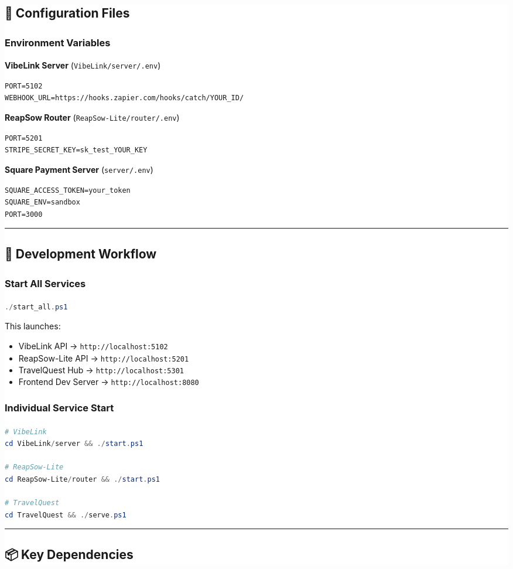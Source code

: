 
## 🔧 Configuration Files

### Environment Variables

**VibeLink Server** (`VibeLink/server/.env`)
```env
PORT=5102
WEBHOOK_URL=https://hooks.zapier.com/hooks/catch/YOUR_ID/
```

**ReapSow Router** (`ReapSow-Lite/router/.env`)
```env
PORT=5201
STRIPE_SECRET_KEY=sk_test_YOUR_KEY
```

**Square Payment Server** (`server/.env`)
```env
SQUARE_ACCESS_TOKEN=your_token
SQUARE_ENV=sandbox
PORT=3000
```

---

## 🚀 Development Workflow

### Start All Services
```powershell
./start_all.ps1
```

This launches:
- VibeLink API → `http://localhost:5102`
- ReapSow-Lite API → `http://localhost:5201`
- TravelQuest Hub → `http://localhost:5301`
- Frontend Dev Server → `http://localhost:8080`

### Individual Service Start
```powershell
# VibeLink
cd VibeLink/server && ./start.ps1

# ReapSow-Lite
cd ReapSow-Lite/router && ./start.ps1

# TravelQuest
cd TravelQuest && ./serve.ps1
```

---

## 📦 Key Dependencies
